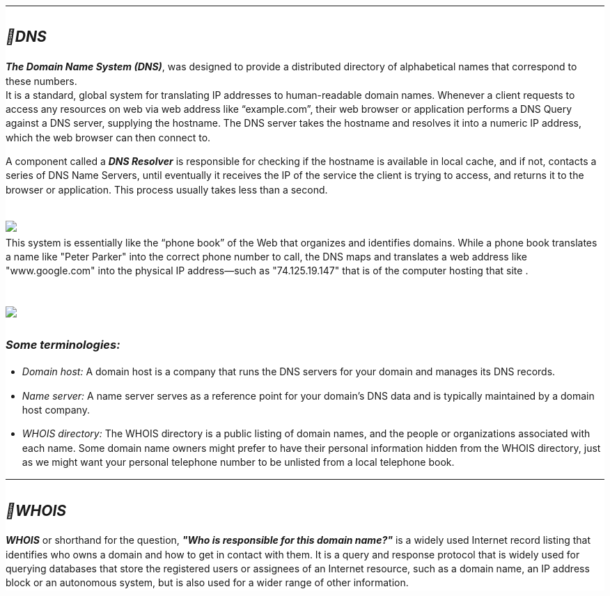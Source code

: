 <hr>
 
## ***📌DNS***
***The Domain Name System (DNS)***, was designed to provide a distributed directory of alphabetical names that correspond to these numbers.
<br>
It is a standard, global system for translating IP addresses to human-readable domain names. Whenever a client requests to access any resources on web via web address like “example.com”, their web browser or application performs a DNS Query against a DNS server, supplying the hostname. The DNS server takes the hostname and resolves it into a numeric IP address, which the web browser can then connect to.
<br>
 
A component called a ***DNS Resolver*** is responsible for checking if the hostname is available in local cache, and if not, contacts a series of DNS Name Servers, until eventually it receives the IP of the service the client is trying to access, and returns it to the browser or application. This process usually takes less than a second.
<br><br>

<img src="https://github.com/TishaJhabak1014/winter-of-contributing/blob/Frontend_Web_Development_HTML_CSS_JS/Web_Development/FrontEnd/Domain%20Name%20Basics/d6.PNG" width=100% />
 
<br>
This system is essentially like the “phone book” of the Web that organizes and identifies domains. While a phone book translates a name like "Peter Parker" into the correct phone number to call, the DNS maps and translates a web address like "www.google.com" into the physical IP address—such as "74.125.19.147" that is of the computer hosting that site .
<br> <br> <br>

<image src="https://github.com/TishaJhabak1014/winter-of-contributing/blob/Frontend_Web_Development_HTML_CSS_JS/Web_Development/FrontEnd/Domain%20Name%20Basics/d3.jpg" width=100% />

### ***Some terminologies:***
- *Domain host:* 
A domain host is a company that runs the DNS servers for your domain and manages its DNS records.
 
- *Name server:* 
A name server serves as a reference point for your domain’s DNS data and is typically maintained by a domain host company. 
 
- *WHOIS directory:*
The WHOIS directory is a public listing of domain names, and the people or organizations associated with each name.
Some domain name owners might prefer to have their personal information hidden from the WHOIS directory, just as we might want your personal telephone number to be unlisted from a local telephone book.
 
<hr>
 
## ***📌WHOIS***
***WHOIS*** or shorthand for the question, ***"Who is responsible for this domain name?"*** is a widely used Internet record listing that identifies who owns a domain and how to get in contact with them. It is a query and response protocol that is widely used for querying databases that store the registered users or assignees of an Internet resource, such as a domain name, an IP address block or an autonomous system, but is also used for a wider range of other information. <br>
